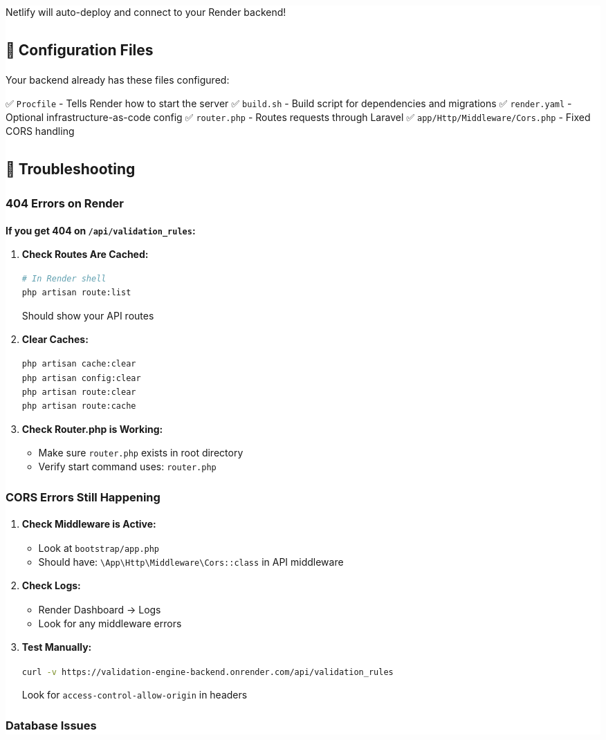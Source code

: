 Netlify will auto-deploy and connect to your Render backend!

## 🔧 Configuration Files

Your backend already has these files configured:

✅ `Procfile` - Tells Render how to start the server
✅ `build.sh` - Build script for dependencies and migrations
✅ `render.yaml` - Optional infrastructure-as-code config
✅ `router.php` - Routes requests through Laravel
✅ `app/Http/Middleware/Cors.php` - Fixed CORS handling

## 🐛 Troubleshooting

### 404 Errors on Render

**If you get 404 on `/api/validation_rules`:**

1. **Check Routes Are Cached:**
   ```bash
   # In Render shell
   php artisan route:list
   ```
   Should show your API routes

2. **Clear Caches:**
   ```bash
   php artisan cache:clear
   php artisan config:clear
   php artisan route:clear
   php artisan route:cache
   ```

3. **Check Router.php is Working:**
   - Make sure `router.php` exists in root directory
   - Verify start command uses: `router.php`

### CORS Errors Still Happening

1. **Check Middleware is Active:**
   - Look at `bootstrap/app.php`
   - Should have: `\App\Http\Middleware\Cors::class` in API middleware

2. **Check Logs:**
   - Render Dashboard → Logs
   - Look for any middleware errors

3. **Test Manually:**
   ```bash
   curl -v https://validation-engine-backend.onrender.com/api/validation_rules
   ```
   Look for `access-control-allow-origin` in headers

### Database Issues
